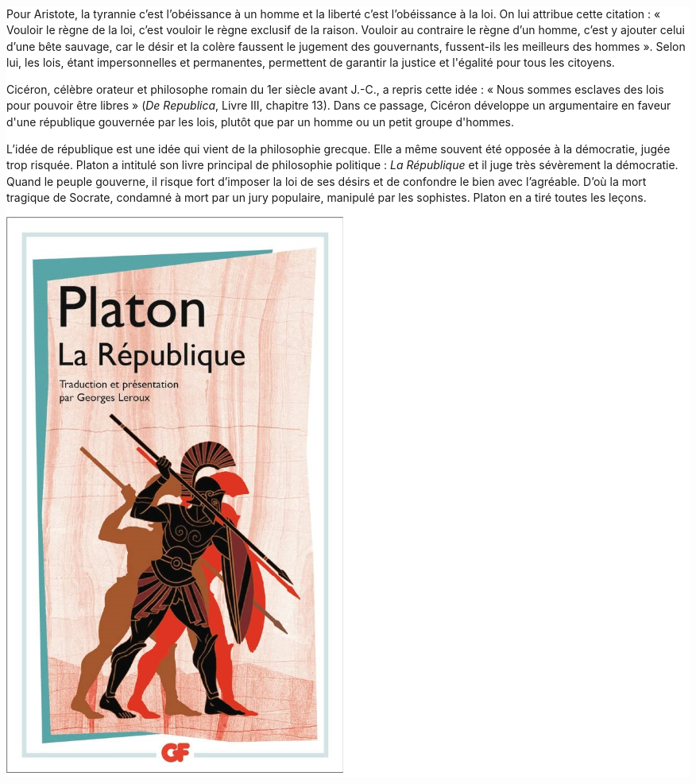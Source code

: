Pour Aristote, la tyrannie c’est l’obéissance à un homme et la liberté c’est l’obéissance à la loi. On lui attribue cette citation : « Vouloir le règne de la loi, c’est vouloir le règne exclusif de la raison. Vouloir au contraire le règne d’un homme, c’est y ajouter celui d’une bête sauvage, car le désir et la colère faussent le jugement des gouvernants, fussent-ils les meilleurs des hommes ». Selon lui, les lois, étant impersonnelles et permanentes, permettent de garantir la justice et l'égalité pour tous les citoyens.

Cicéron, célèbre orateur et philosophe romain du 1er siècle avant J.-C., a repris cette idée : « Nous sommes esclaves des lois pour pouvoir être libres » (_De Republica_, Livre III, chapitre 13). Dans ce passage, Cicéron développe un argumentaire en faveur d'une république gouvernée par les lois, plutôt que par un homme ou un petit groupe d'hommes.

L’idée de république est une idée qui vient de la philosophie grecque. Elle a même souvent été opposée à la démocratie, jugée trop risquée. Platon a intitulé son livre principal de philosophie politique : _La République_ et il juge très sévèrement la démocratie. Quand le peuple gouverne, il risque fort d’imposer la loi de ses désirs et de confondre le bien avec l’agréable. D’où la mort tragique de Socrate, condamné à mort par un jury populaire, manipulé par les sophistes. Platon en a tiré toutes les leçons.

![image](assets\2\img-111.webp)
